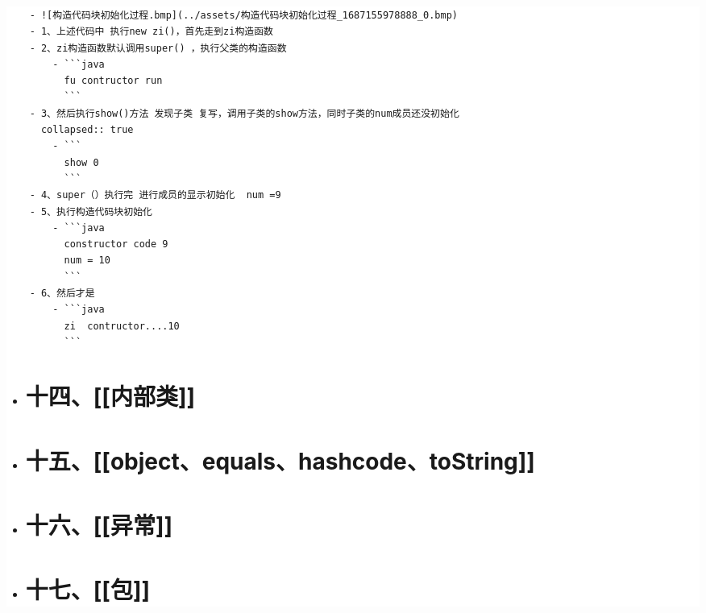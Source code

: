 		- ![构造代码块初始化过程.bmp](../assets/构造代码块初始化过程_1687155978888_0.bmp)
		- 1、上述代码中 执行new zi()，首先走到zi构造函数
		- 2、zi构造函数默认调用super() ，执行父类的构造函数
			- ```java
			  fu contructor run
			  ```
		- 3、然后执行show()方法 发现子类 复写，调用子类的show方法，同时子类的num成员还没初始化
		  collapsed:: true
			- ```
			  show 0
			  ```
		- 4、super（）执行完 进行成员的显示初始化  num =9
		- 5、执行构造代码块初始化
			- ```java
			  constructor code 9
			  num = 10
			  ```
		- 6、然后才是
			- ```java
			  zi  contructor....10
			  ```
- # 十四、[[内部类]]
- # 十五、[[object、equals、hashcode、toString]]
- # 十六、[[异常]]
- # 十七、[[包]]
